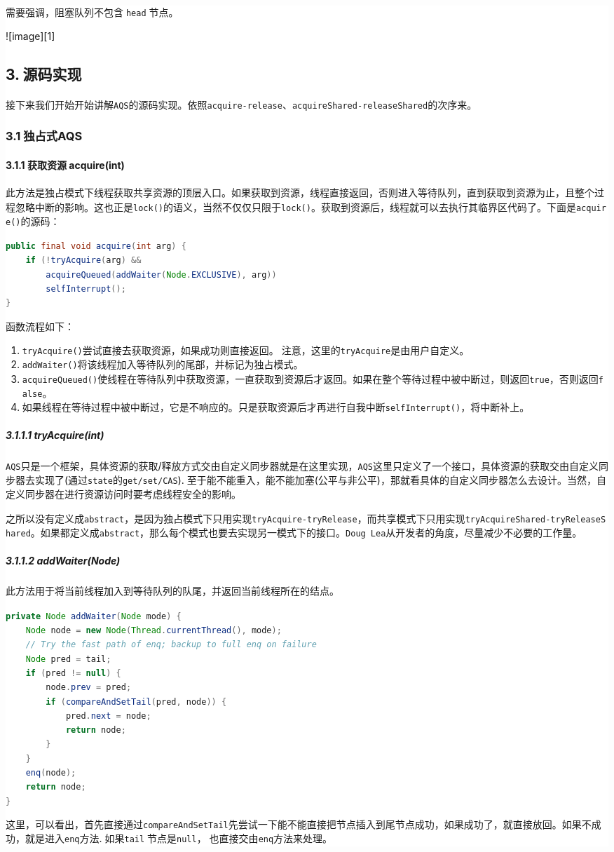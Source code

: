 需要强调，阻塞队列不包含 `head` 节点。

![image][1]



## 3. 源码实现
接下来我们开始开始讲解`AQS`的源码实现。依照`acquire-release`、`acquireShared-releaseShared`的次序来。

### 3.1 独占式AQS

#### 3.1.1 获取资源 acquire(int)

此方法是独占模式下线程获取共享资源的顶层入口。如果获取到资源，线程直接返回，否则进入等待队列，直到获取到资源为止，且整个过程忽略中断的影响。这也正是`lock()`的语义，当然不仅仅只限于`lock()`。获取到资源后，线程就可以去执行其临界区代码了。下面是`acquire()`的源码：

```java
public final void acquire(int arg) {
    if (!tryAcquire(arg) &&
        acquireQueued(addWaiter(Node.EXCLUSIVE), arg))
        selfInterrupt();
}
```

函数流程如下：
1. `tryAcquire()`尝试直接去获取资源，如果成功则直接返回。 注意，这里的`tryAcquire`是由用户自定义。
2. `addWaiter()`将该线程加入等待队列的尾部，并标记为独占模式。
3. `acquireQueued()`使线程在等待队列中获取资源，一直获取到资源后才返回。如果在整个等待过程中被中断过，则返回`true`，否则返回`false`。
4. 如果线程在等待过程中被中断过，它是不响应的。只是获取资源后才再进行自我中断`selfInterrupt()`，将中断补上。

##### 3.1.1.1 tryAcquire(int)

`AQS`只是一个框架，具体资源的获取/释放方式交由自定义同步器就是在这里实现，`AQS`这里只定义了一个接口，具体资源的获取交由自定义同步器去实现了(通过`state`的`get/set/CAS`). 至于能不能重入，能不能加塞(公平与非公平)，那就看具体的自定义同步器怎么去设计。当然，自定义同步器在进行资源访问时要考虑线程安全的影响。

之所以没有定义成`abstract`，是因为独占模式下只用实现`tryAcquire-tryRelease`，而共享模式下只用实现`tryAcquireShared-tryReleaseShared`。如果都定义成`abstract`，那么每个模式也要去实现另一模式下的接口。`Doug Lea`从开发者的角度，尽量减少不必要的工作量。

##### 3.1.1.2 addWaiter(Node)
此方法用于将当前线程加入到等待队列的队尾，并返回当前线程所在的结点。

```java
private Node addWaiter(Node mode) {
    Node node = new Node(Thread.currentThread(), mode);
    // Try the fast path of enq; backup to full enq on failure
    Node pred = tail;
    if (pred != null) {
        node.prev = pred;
        if (compareAndSetTail(pred, node)) {
            pred.next = node;
            return node;
        }
    }
    enq(node);
    return node;
}
```
这里，可以看出，首先直接通过`compareAndSetTail`先尝试一下能不能直接把节点插入到尾节点成功，如果成功了，就直接放回。如果不成功，就是进入`enq`方法. 如果`tail` 节点是`null`， 也直接交由`enq`方法来处理。
